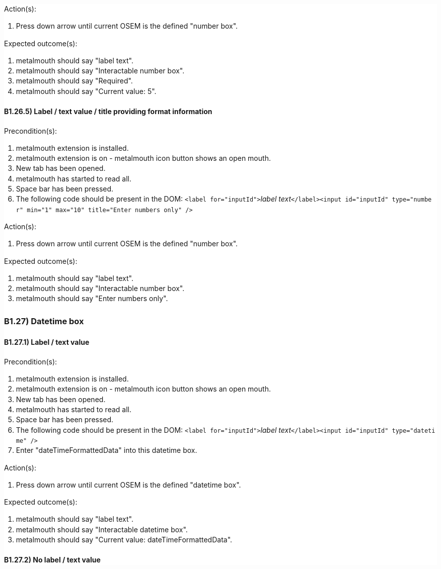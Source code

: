 Action(s):
  1. Press down arrow until current OSEM is the defined "number box".

Expected outcome(s):

  1. metalmouth should say "label text".
  1. metalmouth should say "Interactable number box".
  1. metalmouth should say "Required".
  1. metalmouth should say "Current value: 5".

#### B1.26.5) Label / text value / title providing format information ####

Precondition(s):
  1. metalmouth extension is installed.
  1. metalmouth extension is on - metalmouth icon button shows an open mouth.
  1. New tab has been opened.
  1. metalmouth has started to read all.
  1. Space bar has been pressed.
  1. The following code should be present in the DOM:
`<label for="inputId">`_label text_`</label><input id="inputId" type="number" min="1" max="10" title="Enter numbers only" />`

Action(s):
  1. Press down arrow until current OSEM is the defined "number box".

Expected outcome(s):

  1. metalmouth should say "label text".
  1. metalmouth should say "Interactable number box".
  1. metalmouth should say "Enter numbers only".

### B1.27) Datetime box ###

#### B1.27.1) Label / text value ####

Precondition(s):
  1. metalmouth extension is installed.
  1. metalmouth extension is on - metalmouth icon button shows an open mouth.
  1. New tab has been opened.
  1. metalmouth has started to read all.
  1. Space bar has been pressed.
  1. The following code should be present in the DOM:
`<label for="inputId">`_label text_`</label><input id="inputId" type="datetime" />`
  1. Enter "dateTimeFormattedData" into this datetime box.

Action(s):
  1. Press down arrow until current OSEM is the defined "datetime box".

Expected outcome(s):

  1. metalmouth should say "label text".
  1. metalmouth should say "Interactable datetime box".
  1. metalmouth should say "Current value: dateTimeFormattedData".

#### B1.27.2) No label / text value ####
